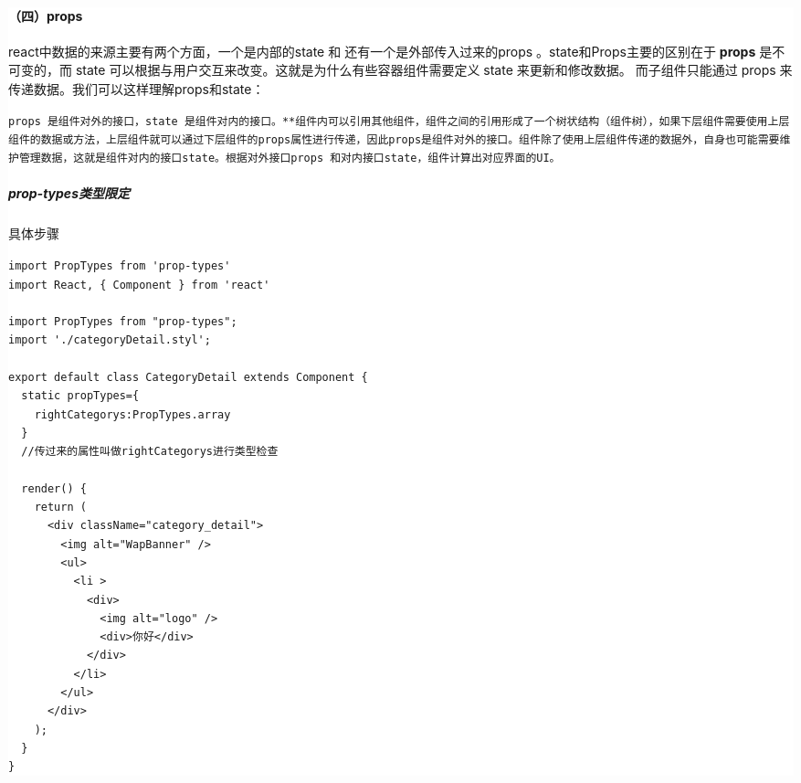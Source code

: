 #### （四）props

react中数据的来源主要有两个方面，一个是内部的state 和 还有一个是外部传入过来的props 。state和Props主要的区别在于 **props** 是不可变的，而 state 可以根据与用户交互来改变。这就是为什么有些容器组件需要定义 state 来更新和修改数据。 而子组件只能通过 props 来传递数据。我们可以这样理解props和state：

```
props 是组件对外的接口，state 是组件对内的接口。**组件内可以引用其他组件，组件之间的引用形成了一个树状结构（组件树），如果下层组件需要使用上层组件的数据或方法，上层组件就可以通过下层组件的props属性进行传递，因此props是组件对外的接口。组件除了使用上层组件传递的数据外，自身也可能需要维护管理数据，这就是组件对内的接口state。根据对外接口props 和对内接口state，组件计算出对应界面的UI。
```

##### prop-types类型限定

具体步骤

```
import PropTypes from 'prop-types'
import React, { Component } from 'react'

import PropTypes from "prop-types";
import './categoryDetail.styl';

export default class CategoryDetail extends Component {
  static propTypes={
    rightCategorys:PropTypes.array
  }
  //传过来的属性叫做rightCategorys进行类型检查

  render() {
    return (
      <div className="category_detail">
        <img alt="WapBanner" />
        <ul>
          <li >
            <div>
              <img alt="logo" />
              <div>你好</div>
            </div>
          </li>
        </ul>
      </div>
    );
  }
}

```



